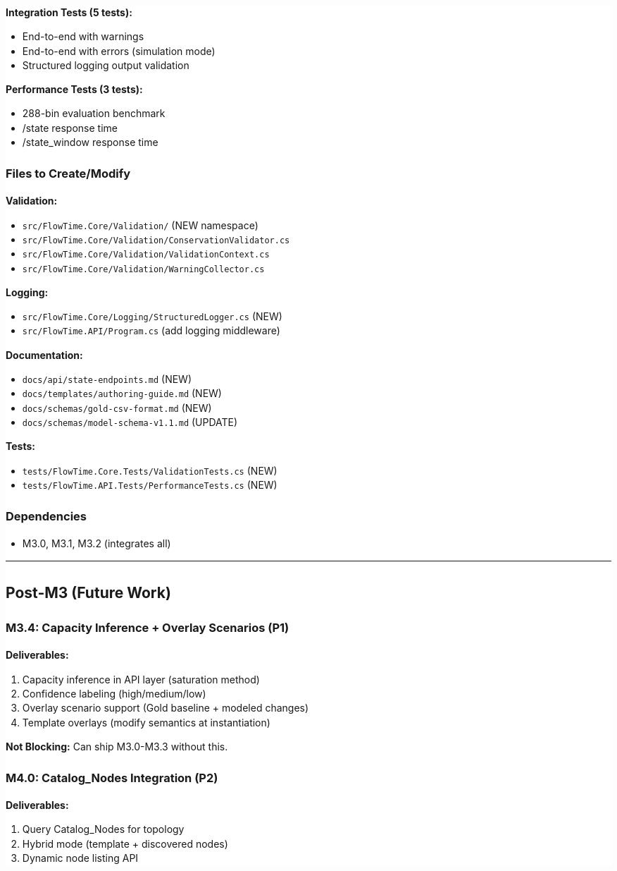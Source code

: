 **Integration Tests (5 tests):**
- End-to-end with warnings
- End-to-end with errors (simulation mode)
- Structured logging output validation

**Performance Tests (3 tests):**
- 288-bin evaluation benchmark
- /state response time
- /state_window response time

### Files to Create/Modify

**Validation:**
- `src/FlowTime.Core/Validation/` (NEW namespace)
- `src/FlowTime.Core/Validation/ConservationValidator.cs`
- `src/FlowTime.Core/Validation/ValidationContext.cs`
- `src/FlowTime.Core/Validation/WarningCollector.cs`

**Logging:**
- `src/FlowTime.Core/Logging/StructuredLogger.cs` (NEW)
- `src/FlowTime.API/Program.cs` (add logging middleware)

**Documentation:**
- `docs/api/state-endpoints.md` (NEW)
- `docs/templates/authoring-guide.md` (NEW)
- `docs/schemas/gold-csv-format.md` (NEW)
- `docs/schemas/model-schema-v1.1.md` (UPDATE)

**Tests:**
- `tests/FlowTime.Core.Tests/ValidationTests.cs` (NEW)
- `tests/FlowTime.API.Tests/PerformanceTests.cs` (NEW)

### Dependencies
- M3.0, M3.1, M3.2 (integrates all)

---

## Post-M3 (Future Work)

### M3.4: Capacity Inference + Overlay Scenarios (P1)

**Deliverables:**
1. Capacity inference in API layer (saturation method)
2. Confidence labeling (high/medium/low)
3. Overlay scenario support (Gold baseline + modeled changes)
4. Template overlays (modify semantics at instantiation)

**Not Blocking:** Can ship M3.0-M3.3 without this.

### M4.0: Catalog_Nodes Integration (P2)

**Deliverables:**
1. Query Catalog_Nodes for topology
2. Hybrid mode (template + discovered nodes)
3. Dynamic node listing API
